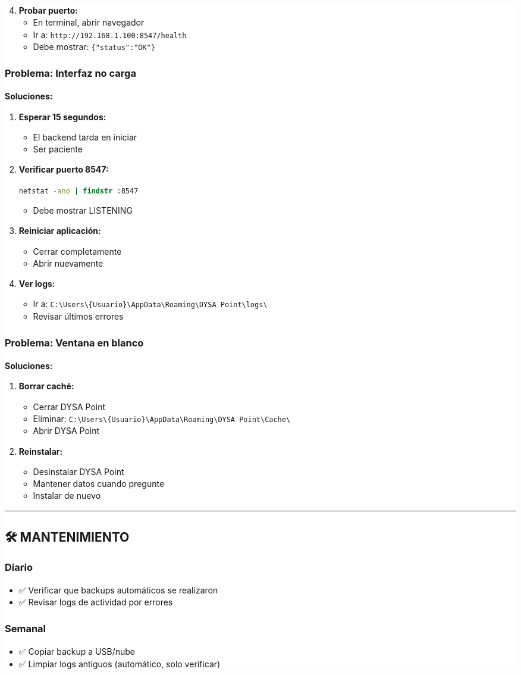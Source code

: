 4. **Probar puerto:**
   - En terminal, abrir navegador
   - Ir a: `http://192.168.1.100:8547/health`
   - Debe mostrar: `{"status":"OK"}`

### Problema: Interfaz no carga

**Soluciones:**

1. **Esperar 15 segundos:**
   - El backend tarda en iniciar
   - Ser paciente

2. **Verificar puerto 8547:**
   ```cmd
   netstat -ano | findstr :8547
   ```
   - Debe mostrar LISTENING

3. **Reiniciar aplicación:**
   - Cerrar completamente
   - Abrir nuevamente

4. **Ver logs:**
   - Ir a: `C:\Users\{Usuario}\AppData\Roaming\DYSA Point\logs\`
   - Revisar últimos errores

### Problema: Ventana en blanco

**Soluciones:**

1. **Borrar caché:**
   - Cerrar DYSA Point
   - Eliminar: `C:\Users\{Usuario}\AppData\Roaming\DYSA Point\Cache\`
   - Abrir DYSA Point

2. **Reinstalar:**
   - Desinstalar DYSA Point
   - Mantener datos cuando pregunte
   - Instalar de nuevo

---

## 🛠️ MANTENIMIENTO

### Diario

- ✅ Verificar que backups automáticos se realizaron
- ✅ Revisar logs de actividad por errores

### Semanal

- ✅ Copiar backup a USB/nube
- ✅ Limpiar logs antiguos (automático, solo verificar)

